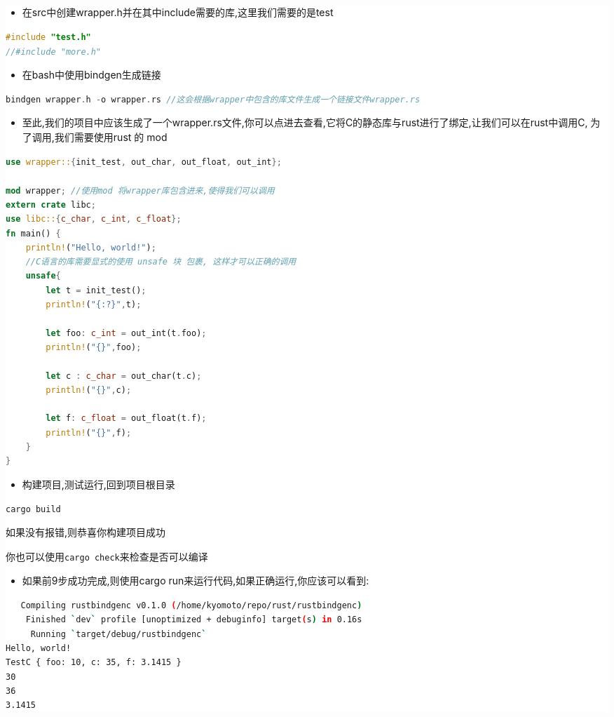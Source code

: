 
- 在src中创建wrapper.h并在其中include需要的库,这里我们需要的是test
    

```C
#include "test.h"
//#include "more.h"
```

- 在bash中使用bindgen生成链接
    

```C
bindgen wrapper.h -o wrapper.rs //这会根据wrapper中包含的库文件生成一个链接文件wrapper.rs
```

- 至此,我们的项目中应该生成了一个wrapper.rs文件,你可以点进去查看,它将C的静态库与rust进行了绑定,让我们可以在rust中调用C, 为了调用,我们需要使用rust 的 mod
    

```Rust
use wrapper::{init_test, out_char, out_float, out_int};

mod wrapper; //使用mod 将wrapper库包含进来,使得我们可以调用
extern crate libc;
use libc::{c_char, c_int, c_float};
fn main() {
    println!("Hello, world!");
    //C语言的库需要显式的使用 unsafe 块 包裹, 这样才可以正确的调用
    unsafe{
        let t = init_test();
        println!("{:?}",t);

        let foo: c_int = out_int(t.foo);
        println!("{}",foo);

        let c : c_char = out_char(t.c);
        println!("{}",c);

        let f: c_float = out_float(t.f);
        println!("{}",f);
    }
}
```

- 构建项目,测试运行,回到项目根目录
    

```Rust
cargo build
```

如果没有报错,则恭喜你构建项目成功

你也可以使用`cargo check`来检查是否可以编译

- 如果前9步成功完成,则使用cargo run来运行代码,如果正确运行,你应该可以看到:
    

```Bash
   Compiling rustbindgenc v0.1.0 (/home/kyomoto/repo/rust/rustbindgenc)
    Finished `dev` profile [unoptimized + debuginfo] target(s) in 0.16s
     Running `target/debug/rustbindgenc`
Hello, world!
TestC { foo: 10, c: 35, f: 3.1415 }
30
36
3.1415
```

